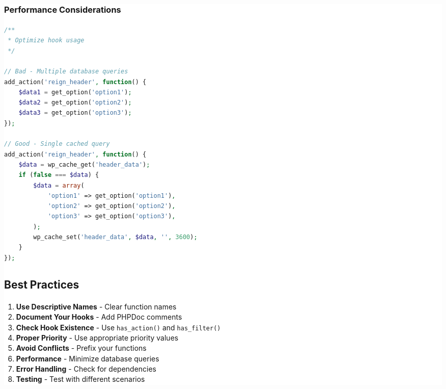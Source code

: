 ```php
```

### Performance Considerations

```php
/**
 * Optimize hook usage
 */

// Bad - Multiple database queries
add_action('reign_header', function() {
    $data1 = get_option('option1');
    $data2 = get_option('option2');
    $data3 = get_option('option3');
});

// Good - Single cached query
add_action('reign_header', function() {
    $data = wp_cache_get('header_data');
    if (false === $data) {
        $data = array(
            'option1' => get_option('option1'),
            'option2' => get_option('option2'),
            'option3' => get_option('option3'),
        );
        wp_cache_set('header_data', $data, '', 3600);
    }
});
```

## Best Practices

1. **Use Descriptive Names** - Clear function names
2. **Document Your Hooks** - Add PHPDoc comments
3. **Check Hook Existence** - Use `has_action()` and `has_filter()`
4. **Proper Priority** - Use appropriate priority values
5. **Avoid Conflicts** - Prefix your functions
6. **Performance** - Minimize database queries
7. **Error Handling** - Check for dependencies
8. **Testing** - Test with different scenarios